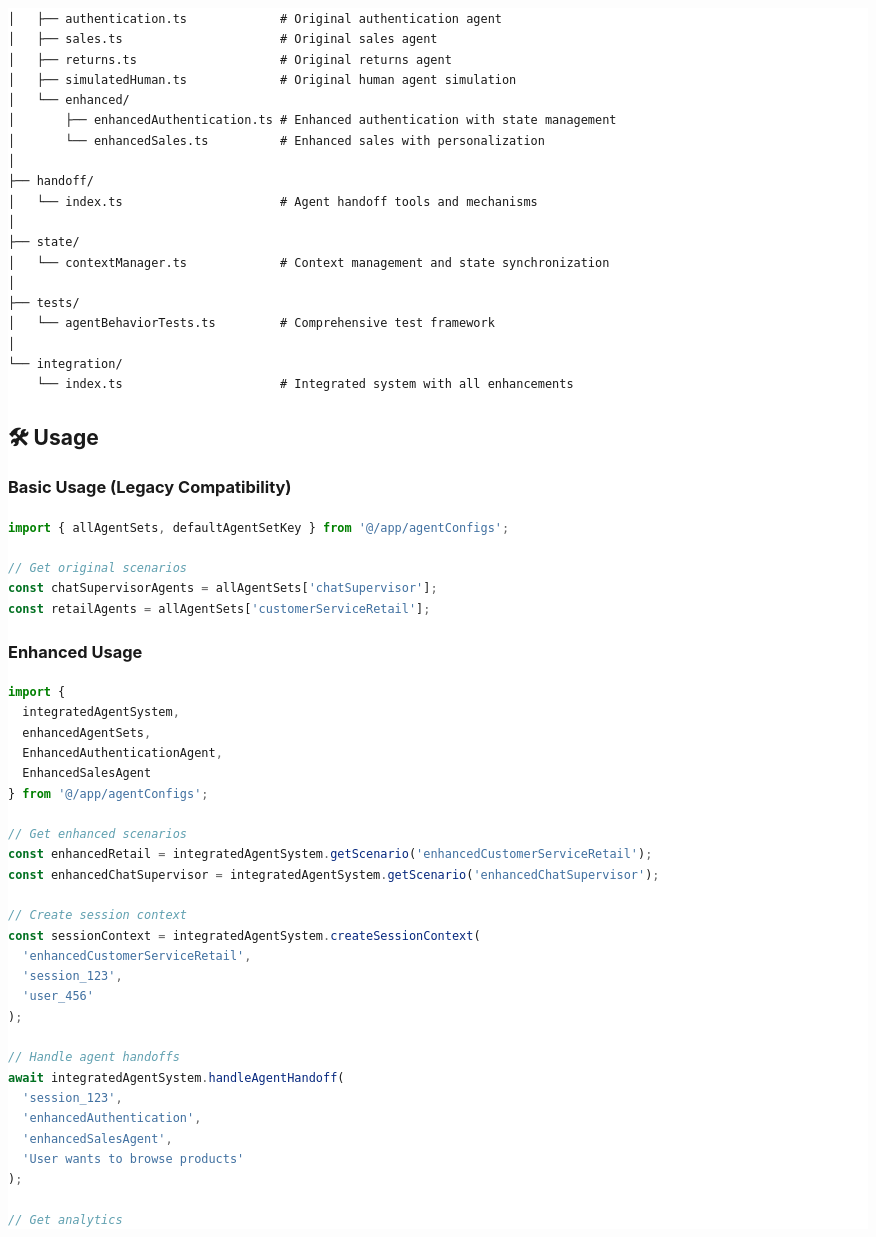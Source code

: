 ```
│   ├── authentication.ts             # Original authentication agent
│   ├── sales.ts                      # Original sales agent
│   ├── returns.ts                    # Original returns agent
│   ├── simulatedHuman.ts             # Original human agent simulation
│   └── enhanced/
│       ├── enhancedAuthentication.ts # Enhanced authentication with state management
│       └── enhancedSales.ts          # Enhanced sales with personalization
│
├── handoff/
│   └── index.ts                      # Agent handoff tools and mechanisms
│
├── state/
│   └── contextManager.ts             # Context management and state synchronization
│
├── tests/
│   └── agentBehaviorTests.ts         # Comprehensive test framework
│
└── integration/
    └── index.ts                      # Integrated system with all enhancements
```

## 🛠 Usage

### Basic Usage (Legacy Compatibility)

```typescript
import { allAgentSets, defaultAgentSetKey } from '@/app/agentConfigs';

// Get original scenarios
const chatSupervisorAgents = allAgentSets['chatSupervisor'];
const retailAgents = allAgentSets['customerServiceRetail'];
```

### Enhanced Usage

```typescript
import { 
  integratedAgentSystem, 
  enhancedAgentSets,
  EnhancedAuthenticationAgent,
  EnhancedSalesAgent 
} from '@/app/agentConfigs';

// Get enhanced scenarios
const enhancedRetail = integratedAgentSystem.getScenario('enhancedCustomerServiceRetail');
const enhancedChatSupervisor = integratedAgentSystem.getScenario('enhancedChatSupervisor');

// Create session context
const sessionContext = integratedAgentSystem.createSessionContext(
  'enhancedCustomerServiceRetail',
  'session_123',
  'user_456'
);

// Handle agent handoffs
await integratedAgentSystem.handleAgentHandoff(
  'session_123',
  'enhancedAuthentication',
  'enhancedSalesAgent',
  'User wants to browse products'
);

// Get analytics
```